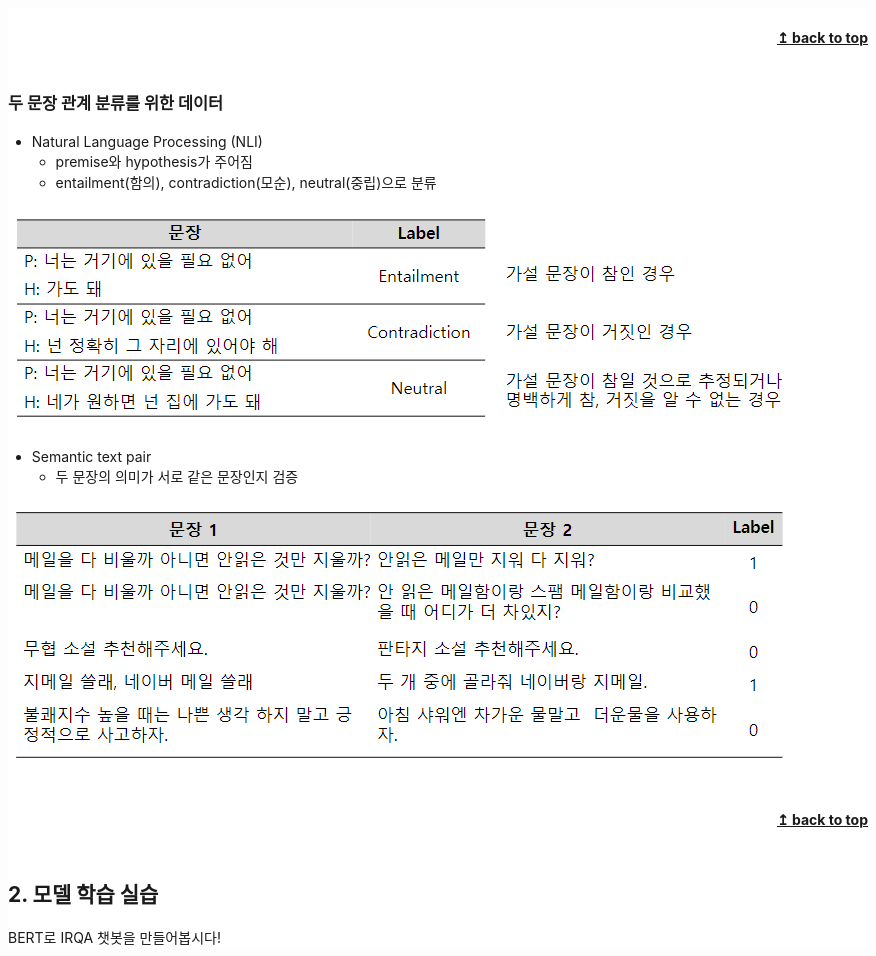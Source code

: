 <br/>
<div align="right">
    <b><a href="#6강-bert-기반-두-문장-관계-분류-모델-학습">↥ back to top</a></b>
</div>
<br/>

### 두 문장 관계 분류를 위한 데이터
- Natural Language Processing (NLI)
    - premise와 hypothesis가 주어짐
    - entailment(함의), contradiction(모순), neutral(중립)으로 분류

![img](../../../assets/img/p-stage/klue_06_02.PNG)

- Semantic text pair
    - 두 문장의 의미가 서로 같은 문장인지 검증

![img](../../../assets/img/p-stage/klue_06_03.PNG)

<br/>
<div align="right">
    <b><a href="#6강-bert-기반-두-문장-관계-분류-모델-학습">↥ back to top</a></b>
</div>
<br/>

## 2. 모델 학습 실습

BERT로 IRQA 챗봇을 만들어봅시다!
